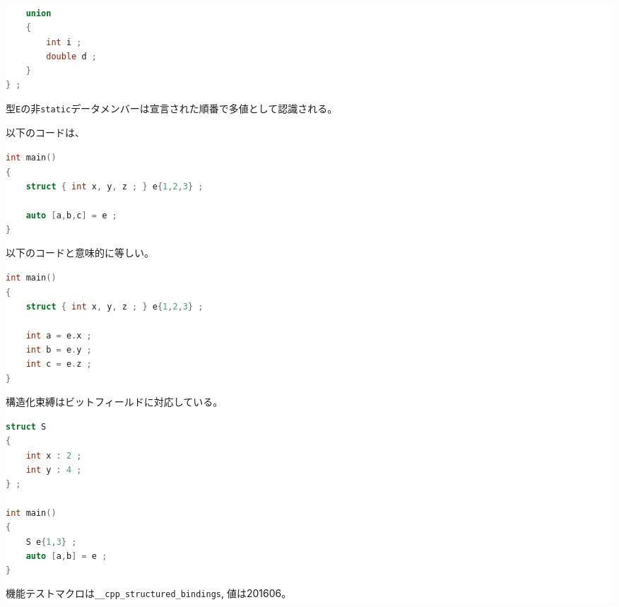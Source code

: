 ~~~c++
    union
    {
        int i ;
        double d ;
    }
} ;
~~~


型`E`の非`static`データメンバーは宣言された順番で多値として認識される。

以下のコードは、

~~~cpp
int main()
{
    struct { int x, y, z ; } e{1,2,3} ;

    auto [a,b,c] = e ;
}
~~~

以下のコードと意味的に等しい。


~~~cpp
int main()
{
    struct { int x, y, z ; } e{1,2,3} ;

    int a = e.x ;
    int b = e.y ;
    int c = e.z ;
}
~~~

構造化束縛はビットフィールドに対応している。

~~~cpp
struct S
{
    int x : 2 ;
    int y : 4 ;
} ;

int main()
{
    S e{1,3} ;
    auto [a,b] = e ;
}
~~~

機能テストマクロは`__cpp_structured_bindings`, 値は201606。
